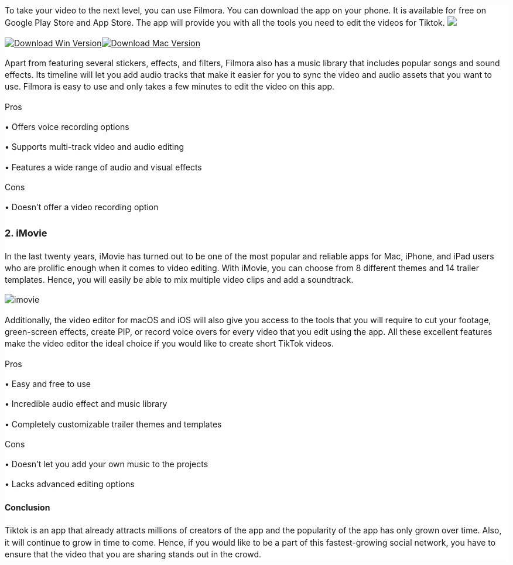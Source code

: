 To take your video to the next level, you can use Filmora. You can download the app on your phone. It is available for free on Google Play Store and App Store. The app will provide you with all the tools you need to edit the videos for Tiktok. ![](https://images.wondershare.com/filmora/Mac-articles/filmora.jpg)

[![Download Win Version](https://images.wondershare.com/filmora/guide/download-btn-win.jpg)](https://tools.techidaily.com/wondershare/filmora/download/)[![Download Mac Version](https://images.wondershare.com/filmora/guide/download-btn-mac.jpg)](https://tools.techidaily.com/wondershare/filmora/download/)

Apart from featuring several stickers, effects, and filters, Filmora also has a music library that includes popular songs and sound effects. Its timeline will let you add audio tracks that make it easier for you to sync the video and audio assets that you want to use. Filmora is easy to use and only takes a few minutes to edit the video on this app.

Pros

• Offers voice recording options

• Supports multi-track video and audio editing

• Features a wide range of audio and visual effects

Cons

• Doesn’t offer a video recording option

### 2. iMovie

In the last twenty years, iMovie has turned out to be one of the most popular and reliable apps for Mac, iPhone, and iPad users who are prolific enough when it comes to video editing. With iMovie, you can choose from 8 different themes and 14 trailer templates. Hence, you will easily be able to mix multiple video clips and add a soundtrack.

![imovie](https://images.wondershare.com/filmora/Mac-articles/imovie.jpg)

Additionally, the video editor for macOS and iOS will also give you access to the tools that you will require to cut your footage, green-screen effects, create PIP, or record voice overs for every video that you edit using the app. All these excellent features make the video editor the ideal choice if you would like to create short TikTok videos.

Pros

• Easy and free to use

• Incredible audio effect and music library

• Completely customizable trailer themes and templates

Cons

• Doesn’t let you add your own music to the projects

• Lacks advanced editing options

#### Conclusion

Tiktok is an app that already attracts millions of creators of the app and the popularity of the app has only grown over time. Also, it will continue to grow in time to come. Hence, if you would like to be a part of this fastest-growing social network, you have to ensure that the video that you are sharing stands out in the crowd.

